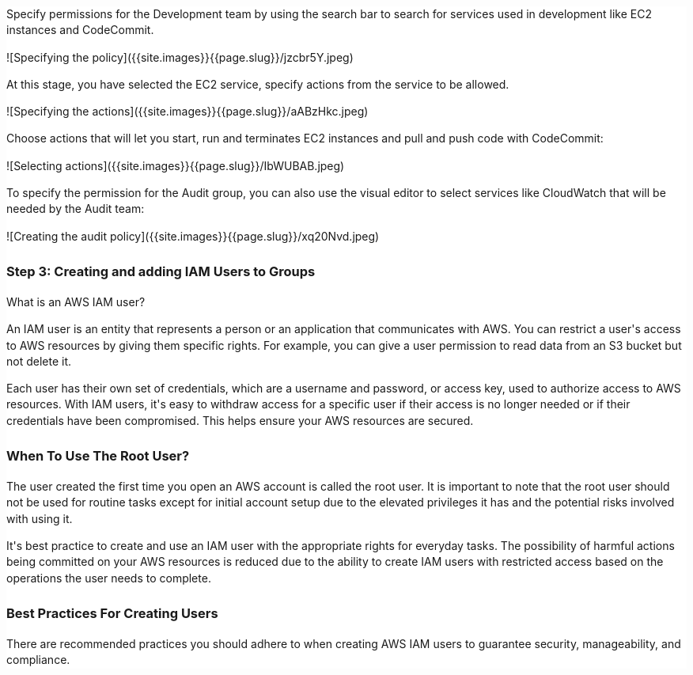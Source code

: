 Specify permissions for the Development team by using the search bar to search for services used in development like EC2 instances and CodeCommit.

<div class="wide">
![Specifying the policy]({{site.images}}{{page.slug}}/jzcbr5Y.jpeg)
</div>

At this stage, you have selected the EC2 service, specify actions from the service to be allowed.

<div class="wide">
![Specifying the actions]({{site.images}}{{page.slug}}/aABzHkc.jpeg)
</div>

Choose actions that will let you start, run and terminates EC2 instances and pull and push code with CodeCommit:

<div class="wide">
![Selecting actions]({{site.images}}{{page.slug}}/IbWUBAB.jpeg)
</div>

To specify the permission for the Audit group, you can also use the visual editor to select services like CloudWatch that will be needed by the Audit team:

<div class="wide">
![Creating the audit policy]({{site.images}}{{page.slug}}/xq20Nvd.jpeg)
</div>

### Step 3: Creating and adding IAM Users to Groups

What is an AWS IAM user?

An IAM user is an entity that represents a person or an application that communicates with AWS. You can restrict a user's access to AWS resources by giving them specific rights. For example, you can give a user permission to read data from an S3 bucket but not delete it.

Each user has their own set of credentials, which are a username and password, or access key, used to authorize access to AWS resources. With IAM users, it's easy to withdraw access for a specific user if their access is no longer needed or if their credentials have been compromised. This helps ensure your AWS resources are secured.

### When To Use The Root User?

The user created the first time you open an AWS account is called the root user. It is important to note that the root user should not be used for routine tasks except for initial account setup due to the elevated privileges it has and the potential risks involved with using it.

It's best practice to create and use an IAM user with the appropriate rights for everyday tasks. The possibility of harmful actions being committed on your AWS resources is reduced due to the ability to create IAM users with restricted access based on the operations the user needs to complete.

### Best Practices For Creating Users

There are recommended practices you should adhere to when creating AWS IAM users to guarantee security, manageability, and compliance.
